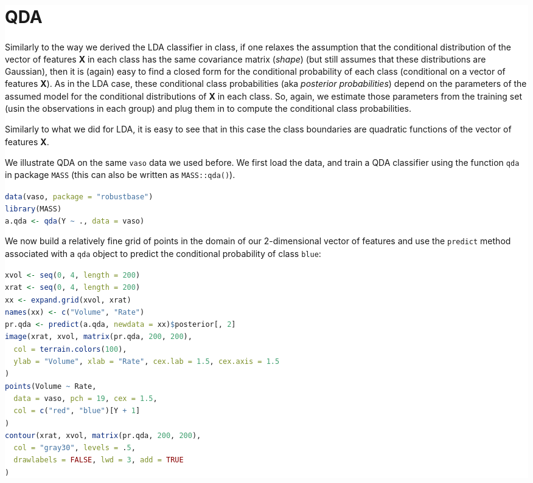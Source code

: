 # QDA

Similarly to the way we derived the LDA classifier in class, if one relaxes the assumption
that the conditional distribution of the vector of features **X** in each class has
the same covariance matrix (*shape*) (but still assumes that these distributions are
Gaussian), then it is (again) easy to find a closed form for the conditional probability
of each class (conditional on a vector of features **X**). As in the LDA case,
these conditional class probabilities (aka *posterior probabilities*) depend on the
parameters of the assumed model for the conditional distributions of **X** in each 
class. So, again, we estimate those parameters from the training set (usin the observations
in each group) and plug them in to compute the conditional class probabilities. 

Similarly to what we did for LDA, it is easy to see that in this case the class
boundaries are quadratic functions of the vector of features **X**. 

We illustrate QDA on the same `vaso` data we used before. We first load the 
data, and train a QDA classifier using the function `qda` in package `MASS`
(this can also be written as `MASS::qda()`). 

```r
data(vaso, package = "robustbase")
library(MASS)
a.qda <- qda(Y ~ ., data = vaso)
```
We now build a relatively fine grid of points in the domain of our
2-dimensional vector of features and use the `predict` method
associated with a `qda` object to predict the conditional probability of
class `blue`:


```r
xvol <- seq(0, 4, length = 200)
xrat <- seq(0, 4, length = 200)
xx <- expand.grid(xvol, xrat)
names(xx) <- c("Volume", "Rate")
pr.qda <- predict(a.qda, newdata = xx)$posterior[, 2]
image(xrat, xvol, matrix(pr.qda, 200, 200),
  col = terrain.colors(100),
  ylab = "Volume", xlab = "Rate", cex.lab = 1.5, cex.axis = 1.5
)
points(Volume ~ Rate,
  data = vaso, pch = 19, cex = 1.5,
  col = c("red", "blue")[Y + 1]
)
contour(xrat, xvol, matrix(pr.qda, 200, 200),
  col = "gray30", levels = .5,
  drawlabels = FALSE, lwd = 3, add = TRUE
)
```
